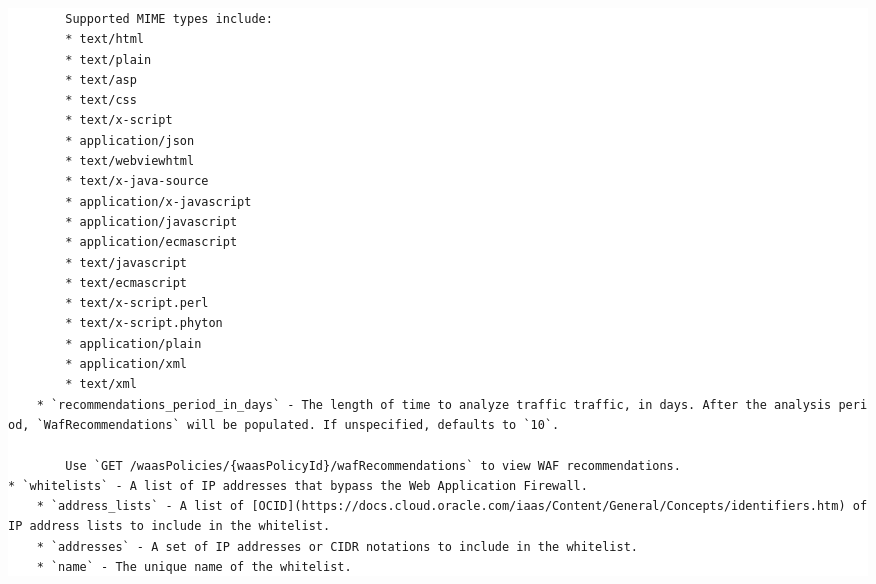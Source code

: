 			Supported MIME types include:
			* text/html
			* text/plain
			* text/asp
			* text/css
			* text/x-script
			* application/json
			* text/webviewhtml
			* text/x-java-source
			* application/x-javascript
			* application/javascript
			* application/ecmascript
			* text/javascript
			* text/ecmascript
			* text/x-script.perl
			* text/x-script.phyton
			* application/plain
			* application/xml
			* text/xml
		* `recommendations_period_in_days` - The length of time to analyze traffic traffic, in days. After the analysis period, `WafRecommendations` will be populated. If unspecified, defaults to `10`.

			Use `GET /waasPolicies/{waasPolicyId}/wafRecommendations` to view WAF recommendations.
	* `whitelists` - A list of IP addresses that bypass the Web Application Firewall.
		* `address_lists` - A list of [OCID](https://docs.cloud.oracle.com/iaas/Content/General/Concepts/identifiers.htm) of IP address lists to include in the whitelist.
		* `addresses` - A set of IP addresses or CIDR notations to include in the whitelist.
		* `name` - The unique name of the whitelist.

